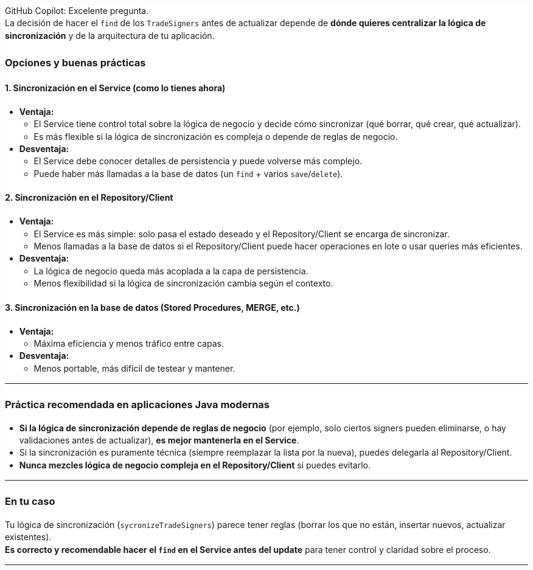 GitHub Copilot: Excelente pregunta.  
La decisión de hacer el `find` de los `TradeSigners` antes de actualizar depende de **dónde quieres centralizar la lógica de sincronización** y de la arquitectura de tu aplicación.

### Opciones y buenas prácticas

#### 1. **Sincronización en el Service (como lo tienes ahora)**
- **Ventaja:**  
  - El Service tiene control total sobre la lógica de negocio y decide cómo sincronizar (qué borrar, qué crear, qué actualizar).
  - Es más flexible si la lógica de sincronización es compleja o depende de reglas de negocio.
- **Desventaja:**  
  - El Service debe conocer detalles de persistencia y puede volverse más complejo.
  - Puede haber más llamadas a la base de datos (un `find` + varios `save`/`delete`).

#### 2. **Sincronización en el Repository/Client**
- **Ventaja:**  
  - El Service es más simple: solo pasa el estado deseado y el Repository/Client se encarga de sincronizar.
  - Menos llamadas a la base de datos si el Repository/Client puede hacer operaciones en lote o usar queries más eficientes.
- **Desventaja:**  
  - La lógica de negocio queda más acoplada a la capa de persistencia.
  - Menos flexibilidad si la lógica de sincronización cambia según el contexto.

#### 3. **Sincronización en la base de datos (Stored Procedures, MERGE, etc.)**
- **Ventaja:**  
  - Máxima eficiencia y menos tráfico entre capas.
- **Desventaja:**  
  - Menos portable, más difícil de testear y mantener.

---

### **Práctica recomendada en aplicaciones Java modernas**

- **Si la lógica de sincronización depende de reglas de negocio** (por ejemplo, solo ciertos signers pueden eliminarse, o hay validaciones antes de actualizar), **es mejor mantenerla en el Service**.
- Si la sincronización es puramente técnica (siempre reemplazar la lista por la nueva), puedes delegarla al Repository/Client.
- **Nunca mezcles lógica de negocio compleja en el Repository/Client** si puedes evitarlo.

---

### **En tu caso**
Tu lógica de sincronización (`sycronizeTradeSigners`) parece tener reglas (borrar los que no están, insertar nuevos, actualizar existentes).  
**Es correcto y recomendable hacer el `find` en el Service antes del update** para tener control y claridad sobre el proceso.

---
